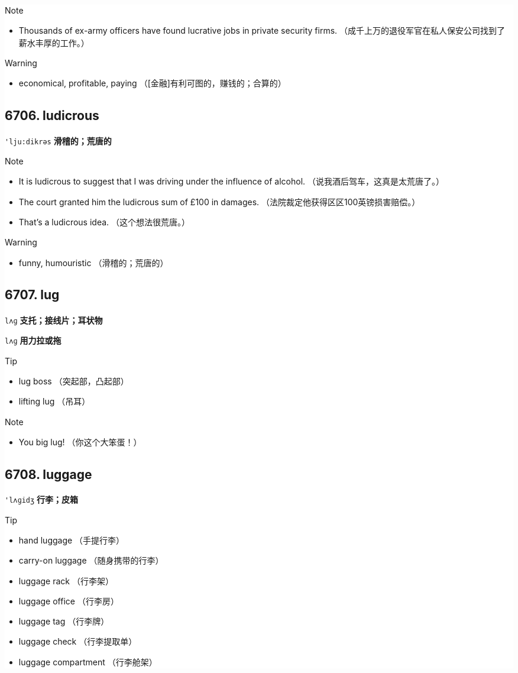 > [!NOTE]
>
> - Thousands of ex-army officers have found lucrative jobs in private security firms. （成千上万的退役军官在私人保安公司找到了薪水丰厚的工作。）
>

> [!WARNING]
>
> - economical, profitable, paying （[金融]有利可图的，赚钱的；合算的）
>

## 6706. ludicrous

`'lju:dikrəs`  **滑稽的；荒唐的**

> [!NOTE]
>
> - It is ludicrous to suggest that I was driving under the influence of alcohol. （说我酒后驾车，这真是太荒唐了。）
>
> - The court granted him the ludicrous sum of £100 in damages. （法院裁定他获得区区100英镑损害赔偿。）
>
> - That’s a ludicrous idea. （这个想法很荒唐。）
>

> [!WARNING]
>
> - funny, humouristic （滑稽的；荒唐的）
>

## 6707. lug

`lʌɡ`  **支托；接线片；耳状物**

`lʌɡ`  **用力拉或拖**

> [!TIP]
>
> - lug boss （突起部，凸起部）
>
> - lifting lug （吊耳）
>

> [!NOTE]
>
> - You big lug! （你这个大笨蛋！）
>

## 6708. luggage

`'lʌɡidʒ`  **行李；皮箱**

> [!TIP]
>
> - hand luggage （手提行李）
>
> - carry-on luggage （随身携带的行李）
>
> - luggage rack （行李架）
>
> - luggage office （行李房）
>
> - luggage tag （行李牌）
>
> - luggage check （行李提取单）
>
> - luggage compartment （行李舱架）